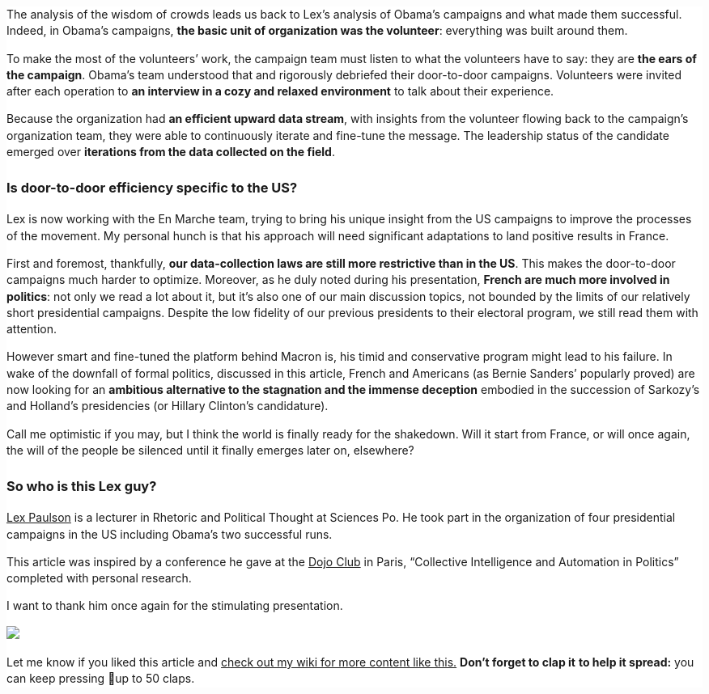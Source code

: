 The analysis of the wisdom of crowds leads us back to Lex’s analysis of Obama’s campaigns and what made them successful. Indeed, in Obama’s campaigns, **the basic unit of organization was the volunteer**: everything was built around them.

To make the most of the volunteers’ work, the campaign team must listen to what the volunteers have to say: they are **the ears of the campaign**. Obama’s team understood that and rigorously debriefed their door-to-door campaigns. Volunteers were invited after each operation to **an interview in a cozy and relaxed environment** to talk about their experience.

Because the organization had **an efficient upward data stream**, with insights from the volunteer flowing back to the campaign’s organization team, they were able to continuously iterate and fine-tune the message. The leadership status of the candidate emerged over **iterations from the data collected on the field**.

### Is door-to-door efficiency specific to the US?

Lex is now working with the En Marche team, trying to bring his unique insight from the US campaigns to improve the processes of the movement. My personal hunch is that his approach will need significant adaptations to land positive results in France.

First and foremost, thankfully, **our data-collection laws are still more restrictive than in the US**. This makes the door-to-door campaigns much harder to optimize. Moreover, as he duly noted during his presentation, **French are much more involved in politics**: not only we read a lot about it, but it’s also one of our main discussion topics, not bounded by the limits of our relatively short presidential campaigns. Despite the low fidelity of our previous presidents to their electoral program, we still read them with attention.

However smart and fine-tuned the platform behind Macron is, his timid and conservative program might lead to his failure. In wake of the downfall of formal politics, discussed in this article, French and Americans (as Bernie Sanders’ popularly proved) are now looking for an **ambitious alternative to the stagnation and the immense deception** embodied in the succession of Sarkozy’s and Holland’s presidencies (or Hillary Clinton’s candidature).

Call me optimistic if you may, but I think the world is finally ready for the shakedown. Will it start from France, or will once again, the will of the people be silenced until it finally emerges later on, elsewhere?

### So who is this Lex guy?

[Lex Paulson](https://twitter.com/lexpaulson) is a lecturer in Rhetoric and Political Thought at Sciences Po. He took part in the organization of four presidential campaigns in the US including Obama’s two successful runs.

This article was inspired by a conference he gave at the [Dojo Club](http://dojo.fr/) in Paris, “Collective Intelligence and Automation in Politics” completed with personal research.

I want to thank him once again for the stimulating presentation.

![](img/1__4nvwlCnZkfNy1bo70C8m3A.gif)

Let me know if you liked this article and [check out my wiki for more content like this.](https://github.com/Ahirice/BCC/wiki) **Don’t forget to clap it** **to help it spread:** you can keep pressing  👏up to 50 claps.